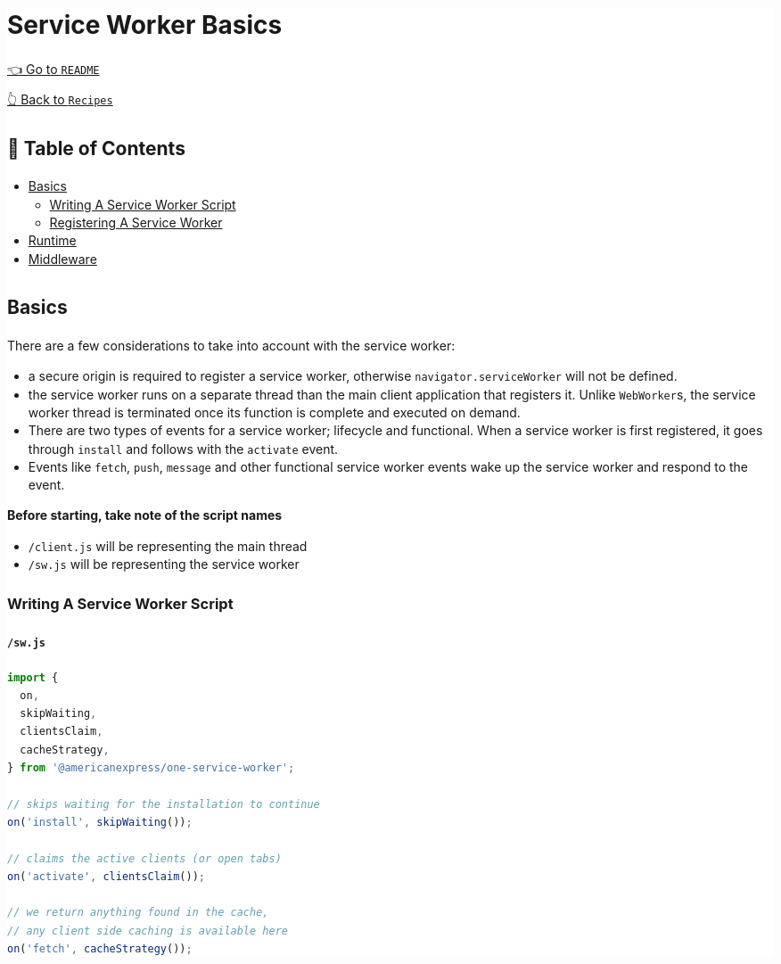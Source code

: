 # Service Worker Basics

[👈 Go to `README`](../../README.md)

[👆 Back to `Recipes`](./README.md)

## 📖 Table of Contents

- [Basics](#-basics)
  - [Writing A Service Worker Script](#writing-a-service-worker-script)
  - [Registering A Service Worker](#registering-a-service-worker)
- [Runtime](#-runtime)
- [Middleware](#-middleware)

## Basics

There are a few considerations to take into account with the service worker:

- a secure origin is required to register a service worker, otherwise
`navigator.serviceWorker` will not be defined.
- the service worker runs on a separate thread than the main client application
that registers it. Unlike `WebWorker`s, the service worker thread is terminated
once its function is complete and executed on demand.
- There are two types of events for a service worker; lifecycle and functional.
When a service worker is first registered, it goes through `install` and follows
with the `activate` event.
- Events like `fetch`, `push`, `message` and other functional service worker
events wake up the service worker and respond to the event.

**Before starting, take note of the script names**
- `/client.js` will be representing the main thread
- `/sw.js` will be representing the service worker

### Writing A Service Worker Script

#### `/sw.js`
```javascript
import {
  on,
  skipWaiting,
  clientsClaim,
  cacheStrategy,
} from '@americanexpress/one-service-worker';

// skips waiting for the installation to continue
on('install', skipWaiting());

// claims the active clients (or open tabs)
on('activate', clientsClaim());

// we return anything found in the cache,
// any client side caching is available here
on('fetch', cacheStrategy());
```
